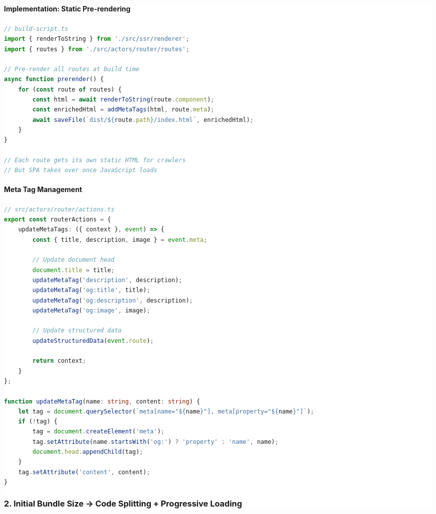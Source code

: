 #### Implementation: Static Pre-rendering
```typescript
// build-script.ts
import { renderToString } from './src/ssr/renderer';
import { routes } from './src/actors/router/routes';

// Pre-render all routes at build time
async function prerender() {
    for (const route of routes) {
        const html = await renderToString(route.component);
        const enrichedHtml = addMetaTags(html, route.meta);
        await saveFile(`dist/${route.path}/index.html`, enrichedHtml);
    }
}

// Each route gets its own static HTML for crawlers
// But SPA takes over once JavaScript loads
```

#### Meta Tag Management
```typescript
// src/actors/router/actions.ts
export const routerActions = {
    updateMetaTags: ({ context }, event) => {
        const { title, description, image } = event.meta;
        
        // Update document head
        document.title = title;
        updateMetaTag('description', description);
        updateMetaTag('og:title', title);
        updateMetaTag('og:description', description);
        updateMetaTag('og:image', image);
        
        // Update structured data
        updateStructuredData(event.route);
        
        return context;
    }
};

function updateMetaTag(name: string, content: string) {
    let tag = document.querySelector(`meta[name="${name}"], meta[property="${name}"]`);
    if (!tag) {
        tag = document.createElement('meta');
        tag.setAttribute(name.startsWith('og:') ? 'property' : 'name', name);
        document.head.appendChild(tag);
    }
    tag.setAttribute('content', content);
}
```

### 2. Initial Bundle Size → Code Splitting + Progressive Loading
